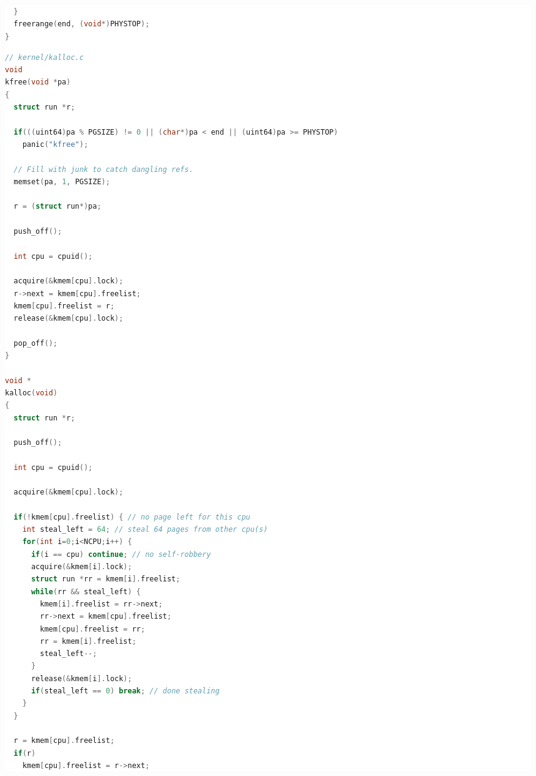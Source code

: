 ```c
  }
  freerange(end, (void*)PHYSTOP);
}
```

```c
// kernel/kalloc.c
void
kfree(void *pa)
{
  struct run *r;

  if(((uint64)pa % PGSIZE) != 0 || (char*)pa < end || (uint64)pa >= PHYSTOP)
    panic("kfree");

  // Fill with junk to catch dangling refs.
  memset(pa, 1, PGSIZE);

  r = (struct run*)pa;

  push_off();

  int cpu = cpuid();

  acquire(&kmem[cpu].lock);
  r->next = kmem[cpu].freelist;
  kmem[cpu].freelist = r;
  release(&kmem[cpu].lock);

  pop_off();
}

void *
kalloc(void)
{
  struct run *r;

  push_off();

  int cpu = cpuid();

  acquire(&kmem[cpu].lock);

  if(!kmem[cpu].freelist) { // no page left for this cpu
    int steal_left = 64; // steal 64 pages from other cpu(s)
    for(int i=0;i<NCPU;i++) {
      if(i == cpu) continue; // no self-robbery
      acquire(&kmem[i].lock);
      struct run *rr = kmem[i].freelist;
      while(rr && steal_left) {
        kmem[i].freelist = rr->next;
        rr->next = kmem[cpu].freelist;
        kmem[cpu].freelist = rr;
        rr = kmem[i].freelist;
        steal_left--;
      }
      release(&kmem[i].lock);
      if(steal_left == 0) break; // done stealing
    }
  }

  r = kmem[cpu].freelist;
  if(r)
    kmem[cpu].freelist = r->next;
```